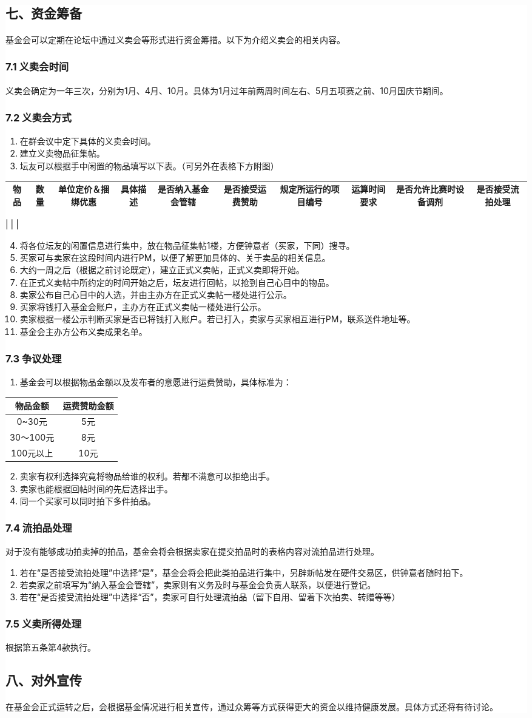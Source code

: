 ## 七、资金筹备
基金会可以定期在论坛中通过义卖会等形式进行资金筹措。以下为介绍义卖会的相关内容。

### 7.1 义卖会时间
义卖会确定为一年三次，分别为1月、4月、10月。具体为1月过年前两周时间左右、5月五项赛之前、10月国庆节期间。

### 7.2 义卖会方式

1. 在群会议中定下具体的义卖会时间。
2. 建立义卖物品征集帖。
3. 坛友可以根据手中闲置的物品填写以下表。（可另外在表格下方附图）

| 物品  | 数量  | 单位定价＆捆绑优惠 | 具体描述 | 是否纳入基金会管辖 | 是否接受运费赞助 | 规定所运行的项目编号 | 运算时间要求 | 是否允许比赛时设备调剂 | 是否接受流拍处理
| ----   | ---- | ----  | ----  | ----  |----  |----  |----  |----  |----  |
|
|
|

4. 将各位坛友的闲置信息进行集中，放在物品征集帖1楼，方便钟意者（买家，下同）搜寻。    
5. 买家可与卖家在这段时间内进行PM，以便了解更加具体的、关于卖品的相关信息。
6. 大约一周之后（根据之前讨论既定），建立正式义卖帖，正式义卖即将开始。
7. 在正式义卖帖中所约定的时间开始之后，坛友进行回帖，以抢到自己心目中的物品。
8. 卖家公布自己心目中的人选，并由主办方在正式义卖帖一楼处进行公示。
9. 买家将钱打入基金会账户，主办方在正式义卖帖一楼处进行公示。
10. 卖家根据一楼公示判断买家是否已将钱打入账户。若已打入，卖家与买家相互进行PM，联系送件地址等。   
11. 基金会主办方公布义卖成果名单。

### 7.3 争议处理

1. 基金会可以根据物品金额以及发布者的意愿进行运费赞助，具体标准为：

| 物品金额  | 运费赞助金额  |
| :----:   | :----: |
| 0~30元 |   5元  |
| 30～100元  |  8元 |
| 100元以上  |  10元  |

2. 卖家有权利选择究竟将物品给谁的权利。若都不满意可以拒绝出手。
3. 卖家也能根据回帖时间的先后选择出手。
4. 同一个买家可以同时拍下多件拍品。

### 7.4 流拍品处理
对于没有能够成功拍卖掉的拍品，基金会将会根据卖家在提交拍品时的表格内容对流拍品进行处理。

1.  若在“是否接受流拍处理”中选择“是”，基金会将会把此类拍品进行集中，另辟新帖发在硬件交易区，供钟意者随时拍下。
2.  若卖家之前填写为“纳入基金会管辖”，卖家则有义务及时与基金会负责人联系，以便进行登记。
3.	若在“是否接受流拍处理”中选择“否”，卖家可自行处理流拍品（留下自用、留着下次拍卖、转赠等等）

### 7.5 义卖所得处理
根据第五条第4款执行。

## 八、对外宣传
在基金会正式运转之后，会根据基金情况进行相关宣传，通过众筹等方式获得更大的资金以维持健康发展。具体方式还将有待讨论。
